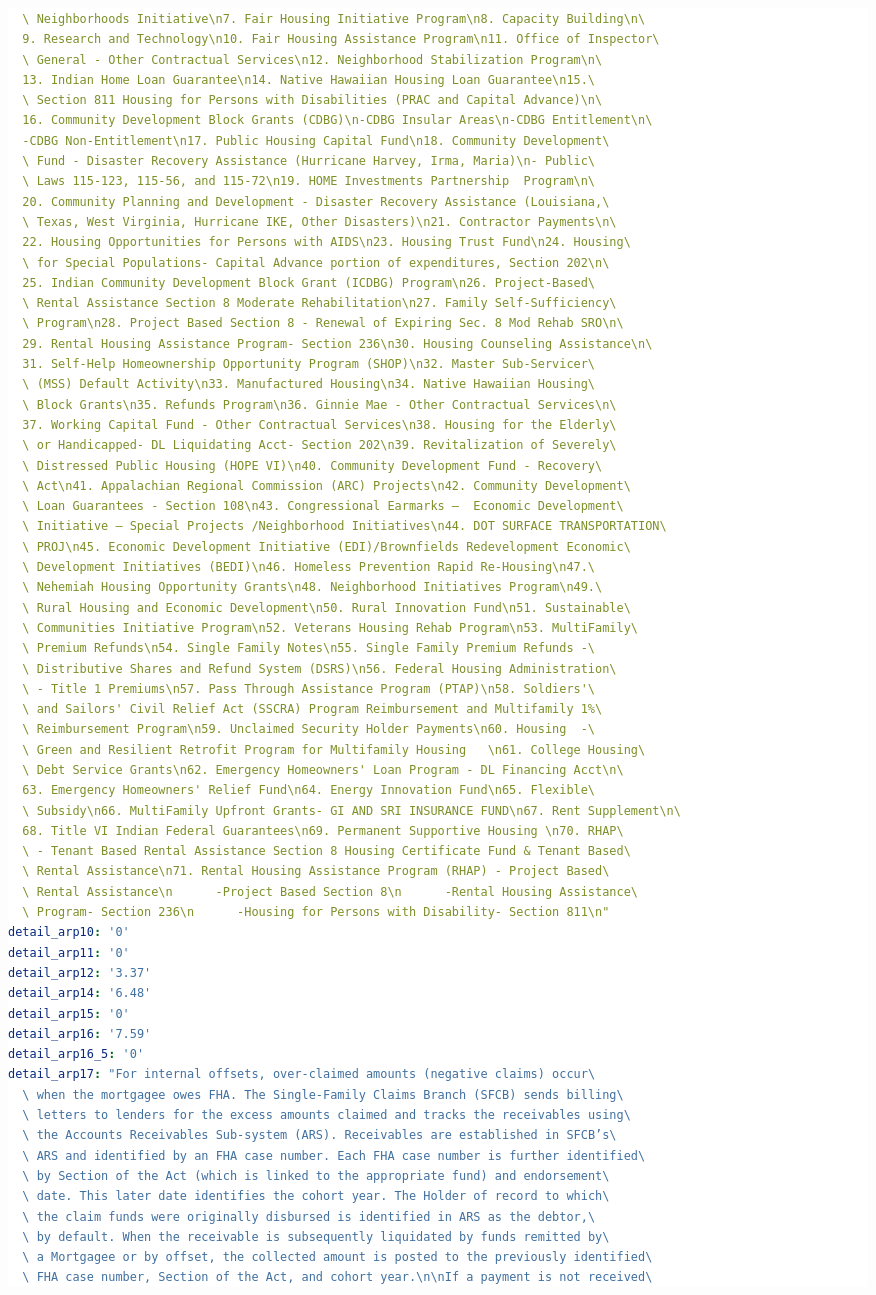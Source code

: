 ```yaml
  \ Neighborhoods Initiative\n7. Fair Housing Initiative Program\n8. Capacity Building\n\
  9. Research and Technology\n10. Fair Housing Assistance Program\n11. Office of Inspector\
  \ General - Other Contractual Services\n12. Neighborhood Stabilization Program\n\
  13. Indian Home Loan Guarantee\n14. Native Hawaiian Housing Loan Guarantee\n15.\
  \ Section 811 Housing for Persons with Disabilities (PRAC and Capital Advance)\n\
  16. Community Development Block Grants (CDBG)\n-CDBG Insular Areas\n-CDBG Entitlement\n\
  -CDBG Non-Entitlement\n17. Public Housing Capital Fund\n18. Community Development\
  \ Fund - Disaster Recovery Assistance (Hurricane Harvey, Irma, Maria)\n- Public\
  \ Laws 115-123, 115-56, and 115-72\n19. HOME Investments Partnership  Program\n\
  20. Community Planning and Development - Disaster Recovery Assistance (Louisiana,\
  \ Texas, West Virginia, Hurricane IKE, Other Disasters)\n21. Contractor Payments\n\
  22. Housing Opportunities for Persons with AIDS\n23. Housing Trust Fund\n24. Housing\
  \ for Special Populations- Capital Advance portion of expenditures, Section 202\n\
  25. Indian Community Development Block Grant (ICDBG) Program\n26. Project-Based\
  \ Rental Assistance Section 8 Moderate Rehabilitation\n27. Family Self-Sufficiency\
  \ Program\n28. Project Based Section 8 - Renewal of Expiring Sec. 8 Mod Rehab SRO\n\
  29. Rental Housing Assistance Program- Section 236\n30. Housing Counseling Assistance\n\
  31. Self-Help Homeownership Opportunity Program (SHOP)\n32. Master Sub-Servicer\
  \ (MSS) Default Activity\n33. Manufactured Housing\n34. Native Hawaiian Housing\
  \ Block Grants\n35. Refunds Program\n36. Ginnie Mae - Other Contractual Services\n\
  37. Working Capital Fund - Other Contractual Services\n38. Housing for the Elderly\
  \ or Handicapped- DL Liquidating Acct- Section 202\n39. Revitalization of Severely\
  \ Distressed Public Housing (HOPE VI)\n40. Community Development Fund - Recovery\
  \ Act\n41. Appalachian Regional Commission (ARC) Projects\n42. Community Development\
  \ Loan Guarantees - Section 108\n43. Congressional Earmarks –  Economic Development\
  \ Initiative – Special Projects /Neighborhood Initiatives\n44. DOT SURFACE TRANSPORTATION\
  \ PROJ\n45. Economic Development Initiative (EDI)/Brownfields Redevelopment Economic\
  \ Development Initiatives (BEDI)\n46. Homeless Prevention Rapid Re-Housing\n47.\
  \ Nehemiah Housing Opportunity Grants\n48. Neighborhood Initiatives Program\n49.\
  \ Rural Housing and Economic Development\n50. Rural Innovation Fund\n51. Sustainable\
  \ Communities Initiative Program\n52. Veterans Housing Rehab Program\n53. MultiFamily\
  \ Premium Refunds\n54. Single Family Notes\n55. Single Family Premium Refunds -\
  \ Distributive Shares and Refund System (DSRS)\n56. Federal Housing Administration\
  \ - Title 1 Premiums\n57. Pass Through Assistance Program (PTAP)\n58. Soldiers'\
  \ and Sailors' Civil Relief Act (SSCRA) Program Reimbursement and Multifamily 1%\
  \ Reimbursement Program\n59. Unclaimed Security Holder Payments\n60. Housing  -\
  \ Green and Resilient Retrofit Program for Multifamily Housing   \n61. College Housing\
  \ Debt Service Grants\n62. Emergency Homeowners' Loan Program - DL Financing Acct\n\
  63. Emergency Homeowners' Relief Fund\n64. Energy Innovation Fund\n65. Flexible\
  \ Subsidy\n66. MultiFamily Upfront Grants- GI AND SRI INSURANCE FUND\n67. Rent Supplement\n\
  68. Title VI Indian Federal Guarantees\n69. Permanent Supportive Housing \n70. RHAP\
  \ - Tenant Based Rental Assistance Section 8 Housing Certificate Fund & Tenant Based\
  \ Rental Assistance\n71. Rental Housing Assistance Program (RHAP) - Project Based\
  \ Rental Assistance\n      -Project Based Section 8\n      -Rental Housing Assistance\
  \ Program- Section 236\n      -Housing for Persons with Disability- Section 811\n"
detail_arp10: '0'
detail_arp11: '0'
detail_arp12: '3.37'
detail_arp14: '6.48'
detail_arp15: '0'
detail_arp16: '7.59'
detail_arp16_5: '0'
detail_arp17: "For internal offsets, over-claimed amounts (negative claims) occur\
  \ when the mortgagee owes FHA. The Single-Family Claims Branch (SFCB) sends billing\
  \ letters to lenders for the excess amounts claimed and tracks the receivables using\
  \ the Accounts Receivables Sub-system (ARS). Receivables are established in SFCB’s\
  \ ARS and identified by an FHA case number. Each FHA case number is further identified\
  \ by Section of the Act (which is linked to the appropriate fund) and endorsement\
  \ date. This later date identifies the cohort year. The Holder of record to which\
  \ the claim funds were originally disbursed is identified in ARS as the debtor,\
  \ by default. When the receivable is subsequently liquidated by funds remitted by\
  \ a Mortgagee or by offset, the collected amount is posted to the previously identified\
  \ FHA case number, Section of the Act, and cohort year.\n\nIf a payment is not received\
```